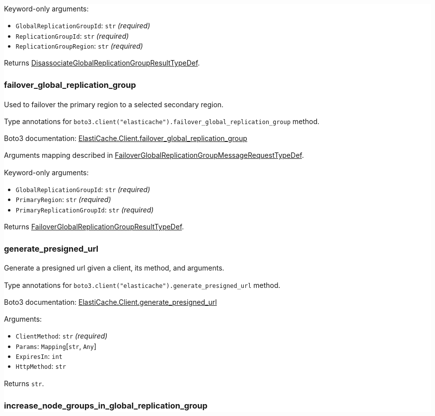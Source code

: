 Keyword-only arguments:

- `GlobalReplicationGroupId`: `str` *(required)*
- `ReplicationGroupId`: `str` *(required)*
- `ReplicationGroupRegion`: `str` *(required)*

Returns
[DisassociateGlobalReplicationGroupResultTypeDef](./type_defs.md#disassociateglobalreplicationgroupresulttypedef).

### failover_global_replication_group

Used to failover the primary region to a selected secondary region.

Type annotations for
`boto3.client("elasticache").failover_global_replication_group` method.

Boto3 documentation:
[ElastiCache.Client.failover_global_replication_group](https://boto3.amazonaws.com/v1/documentation/api/latest/reference/services/elasticache.html#ElastiCache.Client.failover_global_replication_group)

Arguments mapping described in
[FailoverGlobalReplicationGroupMessageRequestTypeDef](./type_defs.md#failoverglobalreplicationgroupmessagerequesttypedef).

Keyword-only arguments:

- `GlobalReplicationGroupId`: `str` *(required)*
- `PrimaryRegion`: `str` *(required)*
- `PrimaryReplicationGroupId`: `str` *(required)*

Returns
[FailoverGlobalReplicationGroupResultTypeDef](./type_defs.md#failoverglobalreplicationgroupresulttypedef).

### generate_presigned_url

Generate a presigned url given a client, its method, and arguments.

Type annotations for `boto3.client("elasticache").generate_presigned_url`
method.

Boto3 documentation:
[ElastiCache.Client.generate_presigned_url](https://boto3.amazonaws.com/v1/documentation/api/latest/reference/services/elasticache.html#ElastiCache.Client.generate_presigned_url)

Arguments:

- `ClientMethod`: `str` *(required)*
- `Params`: `Mapping`\[`str`, `Any`\]
- `ExpiresIn`: `int`
- `HttpMethod`: `str`

Returns `str`.

### increase_node_groups_in_global_replication_group
